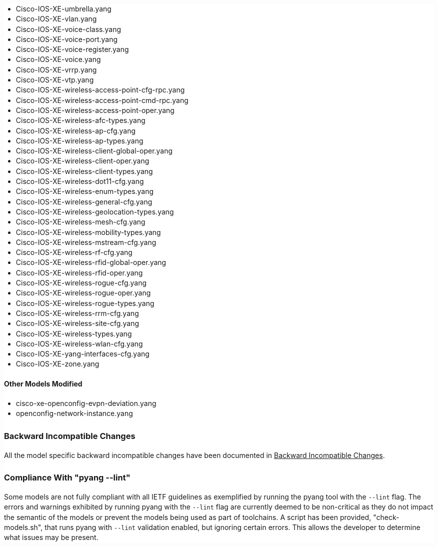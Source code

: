 * Cisco-IOS-XE-umbrella.yang
* Cisco-IOS-XE-vlan.yang
* Cisco-IOS-XE-voice-class.yang
* Cisco-IOS-XE-voice-port.yang
* Cisco-IOS-XE-voice-register.yang
* Cisco-IOS-XE-voice.yang
* Cisco-IOS-XE-vrrp.yang
* Cisco-IOS-XE-vtp.yang
* Cisco-IOS-XE-wireless-access-point-cfg-rpc.yang
* Cisco-IOS-XE-wireless-access-point-cmd-rpc.yang
* Cisco-IOS-XE-wireless-access-point-oper.yang
* Cisco-IOS-XE-wireless-afc-types.yang
* Cisco-IOS-XE-wireless-ap-cfg.yang
* Cisco-IOS-XE-wireless-ap-types.yang
* Cisco-IOS-XE-wireless-client-global-oper.yang
* Cisco-IOS-XE-wireless-client-oper.yang
* Cisco-IOS-XE-wireless-client-types.yang
* Cisco-IOS-XE-wireless-dot11-cfg.yang
* Cisco-IOS-XE-wireless-enum-types.yang
* Cisco-IOS-XE-wireless-general-cfg.yang
* Cisco-IOS-XE-wireless-geolocation-types.yang
* Cisco-IOS-XE-wireless-mesh-cfg.yang
* Cisco-IOS-XE-wireless-mobility-types.yang
* Cisco-IOS-XE-wireless-mstream-cfg.yang
* Cisco-IOS-XE-wireless-rf-cfg.yang
* Cisco-IOS-XE-wireless-rfid-global-oper.yang
* Cisco-IOS-XE-wireless-rfid-oper.yang
* Cisco-IOS-XE-wireless-rogue-cfg.yang
* Cisco-IOS-XE-wireless-rogue-oper.yang
* Cisco-IOS-XE-wireless-rogue-types.yang
* Cisco-IOS-XE-wireless-rrm-cfg.yang
* Cisco-IOS-XE-wireless-site-cfg.yang
* Cisco-IOS-XE-wireless-types.yang
* Cisco-IOS-XE-wireless-wlan-cfg.yang
* Cisco-IOS-XE-yang-interfaces-cfg.yang
* Cisco-IOS-XE-zone.yang

#### Other Models Modified

* cisco-xe-openconfig-evpn-deviation.yang
* openconfig-network-instance.yang

### Backward Incompatible Changes

All the model specific backward incompatible changes have been documented in [Backward Incompatible Changes](BIC).

### Compliance With "pyang --lint"

Some models are not fully compliant with all IETF guidelines as exemplified by running the pyang tool with the ```--lint``` flag. The errors and warnings exhibited by running pyang with the ```--lint``` flag are currently deemed to be non-critical as they do not impact the semantic of the models or prevent the models being used as part of toolchains. A script has been provided, "check-models.sh", that runs pyang with ```--lint``` validation enabled, but ignoring certain errors. This allows the developer to determine what issues may be present.
